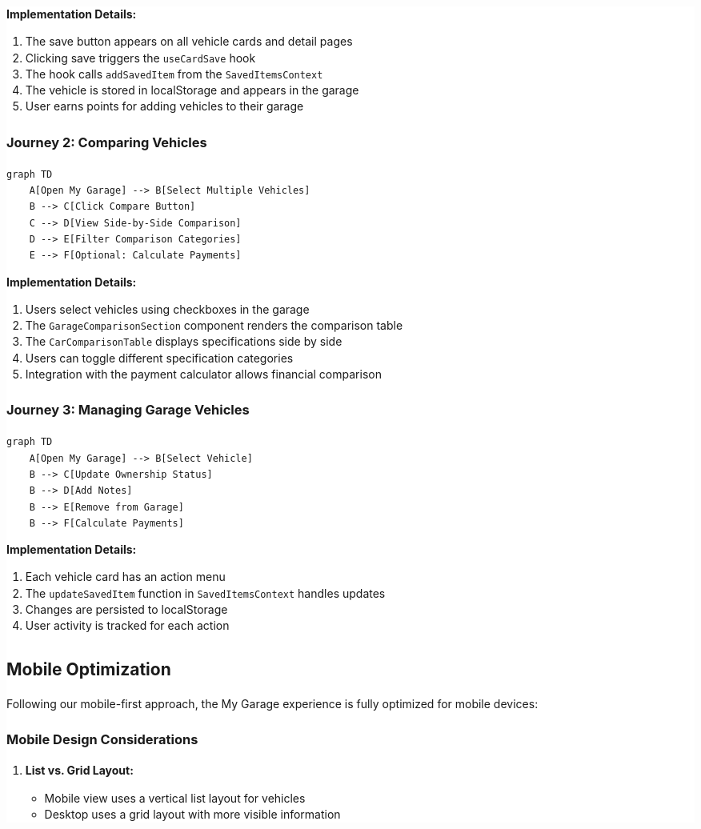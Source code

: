 **Implementation Details:**

1. The save button appears on all vehicle cards and detail pages
2. Clicking save triggers the `useCardSave` hook
3. The hook calls `addSavedItem` from the `SavedItemsContext`
4. The vehicle is stored in localStorage and appears in the garage
5. User earns points for adding vehicles to their garage

### Journey 2: Comparing Vehicles

```mermaid
graph TD
    A[Open My Garage] --> B[Select Multiple Vehicles]
    B --> C[Click Compare Button]
    C --> D[View Side-by-Side Comparison]
    D --> E[Filter Comparison Categories]
    E --> F[Optional: Calculate Payments]
```

**Implementation Details:**

1. Users select vehicles using checkboxes in the garage
2. The `GarageComparisonSection` component renders the comparison table
3. The `CarComparisonTable` displays specifications side by side
4. Users can toggle different specification categories
5. Integration with the payment calculator allows financial comparison

### Journey 3: Managing Garage Vehicles

```mermaid
graph TD
    A[Open My Garage] --> B[Select Vehicle]
    B --> C[Update Ownership Status]
    B --> D[Add Notes]
    B --> E[Remove from Garage]
    B --> F[Calculate Payments]
```

**Implementation Details:**

1. Each vehicle card has an action menu
2. The `updateSavedItem` function in `SavedItemsContext` handles updates
3. Changes are persisted to localStorage
4. User activity is tracked for each action

## Mobile Optimization

Following our mobile-first approach, the My Garage experience is fully optimized for mobile devices:

### Mobile Design Considerations

1. **List vs. Grid Layout:**

   - Mobile view uses a vertical list layout for vehicles
   - Desktop uses a grid layout with more visible information
